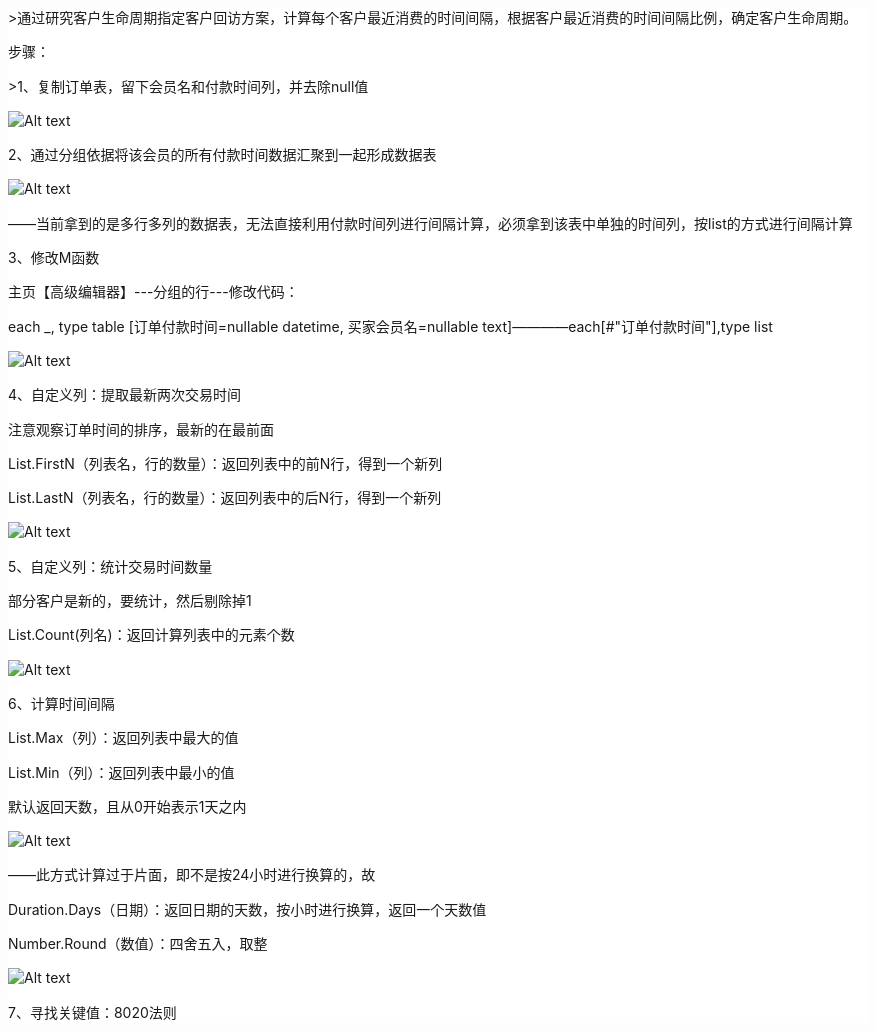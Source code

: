 \>通过研究客户生命周期指定客户回访方案，计算每个客户最近消费的时间间隔，根据客户最近消费的时间间隔比例，确定客户生命周期。

 

步骤：

\>1、复制订单表，留下会员名和付款时间列，并去除null值

![Alt text](%20images/image-20221006101916961.png)

2、通过分组依据将该会员的所有付款时间数据汇聚到一起形成数据表

![Alt text](%20images/image-20221006102140950.png)

——当前拿到的是多行多列的数据表，无法直接利用付款时间列进行间隔计算，必须拿到该表中单独的时间列，按list的方式进行间隔计算

3、修改M函数

主页【高级编辑器】---分组的行---修改代码：

each _, type table [订单付款时间=nullable datetime, 买家会员名=nullable text]————each[#"订单付款时间"],type list

![Alt text](%20images/image-20221006103114090.png)

4、自定义列：提取最新两次交易时间

注意观察订单时间的排序，最新的在最前面

List.FirstN（列表名，行的数量）：返回列表中的前N行，得到一个新列

List.LastN（列表名，行的数量）：返回列表中的后N行，得到一个新列

![Alt text](%20images/image-20221006104944604.png)

5、自定义列：统计交易时间数量

部分客户是新的，要统计，然后剔除掉1

List.Count(列名)：返回计算列表中的元素个数

![Alt text](%20images/image-20221006105403066.png)

6、计算时间间隔

List.Max（列）：返回列表中最大的值

List.Min（列）：返回列表中最小的值

默认返回天数，且从0开始表示1天之内

![Alt text](%20images/image-20221006110157068.png)

——此方式计算过于片面，即不是按24小时进行换算的，故

Duration.Days（日期）：返回日期的天数，按小时进行换算，返回一个天数值

Number.Round（数值）：四舍五入，取整

![Alt text](%20images/image-20221006110731633.png)

7、寻找关键值：8020法则
